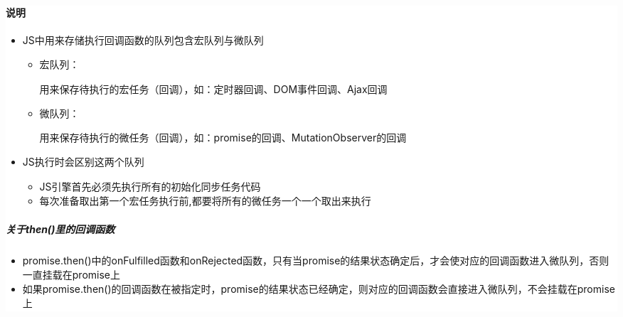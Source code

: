 #### 说明

- JS中用来存储执行回调函数的队列包含宏队列与微队列

  - 宏队列：

    用来保存待执行的宏任务（回调），如：定时器回调、DOM事件回调、Ajax回调

  - 微队列：

    用来保存待执行的微任务（回调），如：promise的回调、MutationObserver的回调

- JS执行时会区别这两个队列

  - JS引擎首先必须先执行所有的初始化同步任务代码
  - 每次准备取出第一个宏任务执行前,都要将所有的微任务一个一个取出来执行

##### 关于then()里的回调函数

- promise.then()中的onFulfilled函数和onRejected函数，只有当promise的结果状态确定后，才会使对应的回调函数进入微队列，否则一直挂载在promise上
- 如果promise.then()的回调函数在被指定时，promise的结果状态已经确定，则对应的回调函数会直接进入微队列，不会挂载在promise上